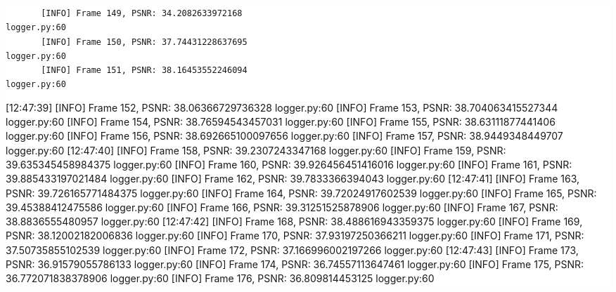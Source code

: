            [INFO] Frame 149, PSNR: 34.2082633972168                                                                                                                                                   logger.py:60
           [INFO] Frame 150, PSNR: 37.74431228637695                                                                                                                                                  logger.py:60
           [INFO] Frame 151, PSNR: 38.16453552246094                                                                                                                                                  logger.py:60
[12:47:39] [INFO] Frame 152, PSNR: 38.06366729736328                                                                                                                                                  logger.py:60
           [INFO] Frame 153, PSNR: 38.704063415527344                                                                                                                                                 logger.py:60
           [INFO] Frame 154, PSNR: 38.76594543457031                                                                                                                                                  logger.py:60
           [INFO] Frame 155, PSNR: 38.63111877441406                                                                                                                                                  logger.py:60
           [INFO] Frame 156, PSNR: 38.692665100097656                                                                                                                                                 logger.py:60
           [INFO] Frame 157, PSNR: 38.9449348449707                                                                                                                                                   logger.py:60
[12:47:40] [INFO] Frame 158, PSNR: 39.2307243347168                                                                                                                                                   logger.py:60
           [INFO] Frame 159, PSNR: 39.635345458984375                                                                                                                                                 logger.py:60
           [INFO] Frame 160, PSNR: 39.926456451416016                                                                                                                                                 logger.py:60
           [INFO] Frame 161, PSNR: 39.885433197021484                                                                                                                                                 logger.py:60
           [INFO] Frame 162, PSNR: 39.7833366394043                                                                                                                                                   logger.py:60
[12:47:41] [INFO] Frame 163, PSNR: 39.726165771484375                                                                                                                                                 logger.py:60
           [INFO] Frame 164, PSNR: 39.72024917602539                                                                                                                                                  logger.py:60
           [INFO] Frame 165, PSNR: 39.45388412475586                                                                                                                                                  logger.py:60
           [INFO] Frame 166, PSNR: 39.31251525878906                                                                                                                                                  logger.py:60
           [INFO] Frame 167, PSNR: 38.8836555480957                                                                                                                                                   logger.py:60
[12:47:42] [INFO] Frame 168, PSNR: 38.488616943359375                                                                                                                                                 logger.py:60
           [INFO] Frame 169, PSNR: 38.12002182006836                                                                                                                                                  logger.py:60
           [INFO] Frame 170, PSNR: 37.93197250366211                                                                                                                                                  logger.py:60
           [INFO] Frame 171, PSNR: 37.50735855102539                                                                                                                                                  logger.py:60
           [INFO] Frame 172, PSNR: 37.166996002197266                                                                                                                                                 logger.py:60
[12:47:43] [INFO] Frame 173, PSNR: 36.91579055786133                                                                                                                                                  logger.py:60
           [INFO] Frame 174, PSNR: 36.74557113647461                                                                                                                                                  logger.py:60
           [INFO] Frame 175, PSNR: 36.772071838378906                                                                                                                                                 logger.py:60
           [INFO] Frame 176, PSNR: 36.809814453125                                                                                                                                                    logger.py:60